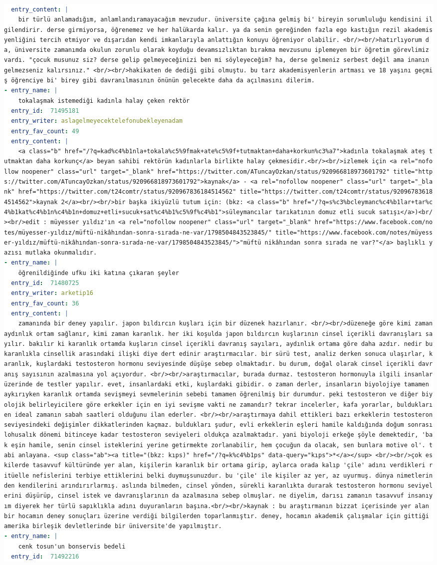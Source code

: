 ```yaml
  entry_content: |
    bir türlü anlamadığım, anlamlandıramayacağım mevzudur. üniversite çağına gelmiş bi' bireyin sorumluluğu kendisini ilgilendirir. derse girmiyorsa, öğrenemez ve her halükarda kalır. ya da senin gereğinden fazla ego kastığın rezil akademisyenliğini tercih etmiyor ve dışarıdan kendi imkanlarıyla anlattığın konuyu öğreniyor olabilir. <br/><br/>hatırlıyorum da, üniversite zamanımda okulun zorunlu olarak koyduğu devamsızlıktan bırakma mevzusunu iplemeyen bir öğretim görevlimiz vardı. "çocuk musunuz siz? derse gelip gelmeyeceğinizi ben mi söyleyeceğim? ha, derse gelmeniz serbest değil ama inanın gelmezseniz kalırsınız." <br/><br/>hakikaten de dediği gibi olmuştu. bu tarz akademisyenlerin artması ve 18 yaşını geçmiş öğrenciye bi' birey gibi davranılmasının önünün gelecekte daha da açılmasını dilerim.
- entry_name: |
    tokalaşmak istemediği kadınla halay çeken rektör
  entry_id:  71495181
  entry_writer: aslagelmeyecektelefonubekleyenadam
  entry_fav_count: 49
  entry_content: |
    <a class="b" href="/?q=kad%c4%b1nla+tokala%c5%9fmak+ate%c5%9f+tutmaktan+daha+korkun%c3%a7">kadınla tokalaşmak ateş tutmaktan daha korkunç</a> beyan sahibi rektörün kadınlarla birlikte halay çekmesidir.<br/><br/>izlemek için <a rel="nofollow noopener" class="url" target="_blank" href="https://twitter.com/ATuncayOzkan/status/920966818973601792" title="https://twitter.com/ATuncayOzkan/status/920966818973601792">kaynak</a> - <a rel="nofollow noopener" class="url" target="_blank" href="https://twitter.com/t24comtr/status/920967836184514562" title="https://twitter.com/t24comtr/status/920967836184514562">kaynak 2</a><br/><br/>bir başka ikiyüzlü tutum için: (bkz: <a class="b" href="/?q=s%c3%bcleymanc%c4%b1lar+tar%c4%b1kat%c4%b1n%c4%b1n+domuz+etli+sucuk+sat%c4%b1%c5%9f%c4%b1">süleymancılar tarıkatının domuz etli sucuk satışı</a>)<br/><br/>edit : müyesser yıldız'ın <a rel="nofollow noopener" class="url" target="_blank" href="https://www.facebook.com/notes/müyesser-yıldız/müftü-nikâhından-sonra-sırada-ne-var/1798504843523845/" title="https://www.facebook.com/notes/müyesser-yıldız/müftü-nikâhından-sonra-sırada-ne-var/1798504843523845/">"müftü nikâhından sonra sırada ne var?"</a> başlıklı yazısı mutlaka okunmalıdır.
- entry_name: |
    öğrenildiğinde ufku iki katına çıkaran şeyler
  entry_id:  71480725
  entry_writer: arketip16
  entry_fav_count: 36
  entry_content: |
    zamanında bir deney yapılır. japon bıldırcın kuşları için bir düzenek hazırlanır. <br/><br/>düzeneğe göre kimi zaman aydınlık ortam sağlanır, kimi zaman karanlık. her iki koşulda japon bıldırcın kuşlarının cinsel içerikli davranışları sayılır. bakılır ki karanlık ortamda kuşların cinsel içerikli davranış sayıları, aydınlık ortama göre daha azdır. nedir bu karanlıkla cinsellik arasındaki ilişki diye dert edinir araştırmacılar. bir sürü test, analiz derken sonuca ulaşırlar, karanlık, kuşlardaki testosteron hormonu seviyesinde düşüşe sebep olmaktadır. bu durum, doğal olarak cinsel içerikli davranış sayısının azalmasına yol açıyordur. <br/><br/>araştırmacılar, burada durmaz. testosteron hormonuyla ilgili insanlar üzerinde de testler yapılır. evet, insanlardaki etki, kuşlardaki gibidir. o zaman derler, insanların biyolojiye tamamen aykırıyken karanlık ortamda sevişmeyi sevmelerinin sebebi tamamen öğrenilmiş bir durumdur. peki testosteron ve diğer biyolojik belirleyicilere göre erkekler için en iyi sevişme vakti ne zamandır? tekrar incelerler, kafa yorarlar, buldukları en ideal zamanın sabah saatleri olduğunu ilan ederler. <br/><br/>araştırmaya dahil ettikleri bazı erkeklerin testosteron seviyesindeki değişimler dikkatlerinden kaçmaz. buldukları şudur, evli erkeklerin eşleri hamile kaldığında doğum sonrası lohusalık dönemi bitinceye kadar testosteron seviyeleri oldukça azalmaktadır. yani biyoloji erkeğe şöyle demektedir, 'bak eşin hamile, senin cinsel isteklerini yerine getirmekte zorlanabilir, hem çocuğun da olacak, sen bunlara motive ol'. tabi anlayana. <sup class="ab"><a title="(bkz: kıps)" href="/?q=k%c4%b1ps" data-query="kıps">*</a></sup> <br/><br/>çok eskilerde tasavvuf kültüründe yer alan, kişilerin karanlık bir ortama girip, aylarca orada kalıp 'çile' adını verdikleri ritüelle nefislerini terbiye ettiklerini belki duymuşsunuzdur. bu 'çile' ile kişiler az yer, az uyurmuş. dünya nimetlerinden kendilerini arındırırlarmış. aslında bilmeden, cinsel yönden, sürekli karanlıkta durarak testosteron hormonu seviyelerini düşürüp, cinsel istek ve davranışlarının da azalmasına sebep olmuşlar. ne diyelim, darısı zamanın tasavvuf insanıyım diyerek her türlü sapıklıkla adını duyuranların başına.<br/><br/>kaynak : bu araştırmanın bizzat içerisinde yer alan bir hocamın deney sonuçları üzerine verdiği bilgilerden toparlanmıştır. deney, hocamın akademik çalışmalar için gittiği amerika birleşik devletlerinde bir üniversite'de yapılmıştır.
- entry_name: |
    cenk tosun'un bonservis bedeli
  entry_id:  71492216
```